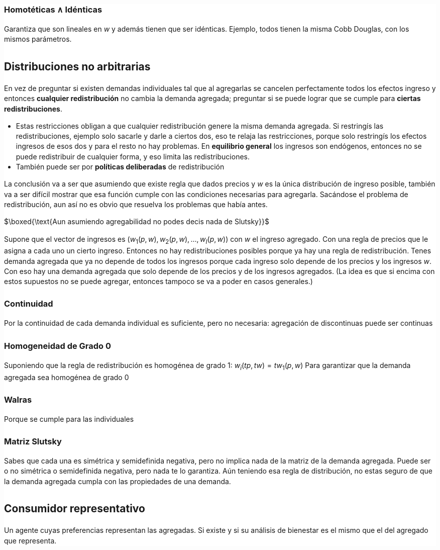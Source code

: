 ### Homotéticas $\wedge$ Idénticas
Garantiza que son lineales en $w$ y además tienen que ser idénticas. Ejemplo, todos tienen la misma Cobb Douglas, con los mismos parámetros. 

## Distribuciones no arbitrarias
En vez de preguntar si existen demandas individuales tal que al agregarlas se cancelen perfectamente todos los efectos ingreso y entonces **cualquier redistribución**  no cambia la demanda agregada; preguntar si se puede lograr que se cumple para **ciertas redistribuciones**.

- Estas restricciones obligan a que cualquier redistribución genere la misma demanda agregada. Si restringís las redistribuciones, ejemplo solo sacarle y darle a ciertos dos, eso te relaja las restricciones, porque solo restringís los efectos ingresos de esos dos y para el resto no hay problemas. En **equilibrio general** los ingresos son endógenos, entonces no se puede redistribuir de cualquier forma, y eso limita las redistribuciones. 
- También puede ser por **políticas deliberadas** de redistribución 

La conclusión va a ser que asumiendo que existe regla que dados precios y $w$ es la única distribución de ingreso posible, también va a ser  difícil mostrar que esa función cumple con las condiciones necesarias para agregarla. Sacándose el problema de redistribución, aun así no es obvio que resuelva los problemas que había antes.

$\boxed{\text{Aun asumiendo agregabilidad no podes decis nada de Slutsky}}$

Supone que el vector de ingresos es $(w_{1}(p,w),w_{2}(p,w),\dots, w_{I}(p,w))$ con $w$ el ingreso agregado.
Con una regla de precios que le asigna a cada uno un cierto ingreso. Entonces no hay redistribuciones posibles porque ya hay una regla de redistribución. Tenes demanda agregada que ya no depende de todos los ingresos porque cada ingreso solo depende de los precios y los ingresos $w$. Con eso hay una demanda agregada que solo depende de los precios y de los ingresos agregados. (La idea es que si encima con estos supuestos no se puede agregar, entonces tampoco se va a poder en casos generales.)
### Continuidad
Por la continuidad de cada demanda individual es suficiente, pero no necesaria: agregación de discontinuas puede ser continuas

### Homogeneidad de Grado 0
Suponiendo que la regla de redistribución es homogénea de grado 1: $w_{i}(tp,tw)=tw_{1}(p,w)$ Para garantizar que la demanda agregada sea homogénea de grado 0

### Walras
Porque se cumple para las individuales

### Matriz Slutsky
Sabes que cada una es simétrica y semidefinida negativa, pero no implica nada de la matriz de la demanda agregada. Puede ser o no simétrica o semidefinida negativa, pero nada te lo garantiza. Aún teniendo esa regla de distribución, no estas seguro de que la demanda agregada cumpla con las propiedades de una demanda.

## Consumidor representativo
Un agente cuyas preferencias representan las agregadas. Si existe y si su análisis de bienestar es el mismo que el del agregado que representa. 
